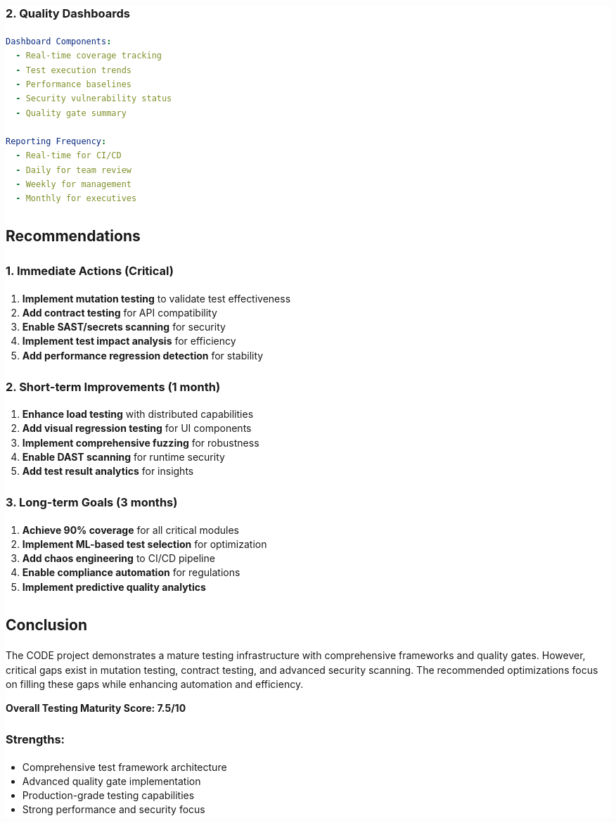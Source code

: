 ### 2. Quality Dashboards
```yaml
Dashboard Components:
  - Real-time coverage tracking
  - Test execution trends
  - Performance baselines
  - Security vulnerability status
  - Quality gate summary

Reporting Frequency:
  - Real-time for CI/CD
  - Daily for team review
  - Weekly for management
  - Monthly for executives
```

## Recommendations

### 1. Immediate Actions (Critical)
1. **Implement mutation testing** to validate test effectiveness
2. **Add contract testing** for API compatibility
3. **Enable SAST/secrets scanning** for security
4. **Implement test impact analysis** for efficiency
5. **Add performance regression detection** for stability

### 2. Short-term Improvements (1 month)
1. **Enhance load testing** with distributed capabilities
2. **Add visual regression testing** for UI components
3. **Implement comprehensive fuzzing** for robustness
4. **Enable DAST scanning** for runtime security
5. **Add test result analytics** for insights

### 3. Long-term Goals (3 months)
1. **Achieve 90% coverage** for all critical modules
2. **Implement ML-based test selection** for optimization
3. **Add chaos engineering** to CI/CD pipeline
4. **Enable compliance automation** for regulations
5. **Implement predictive quality analytics**

## Conclusion

The CODE project demonstrates a mature testing infrastructure with comprehensive frameworks and quality gates. However, critical gaps exist in mutation testing, contract testing, and advanced security scanning. The recommended optimizations focus on filling these gaps while enhancing automation and efficiency.

**Overall Testing Maturity Score: 7.5/10**

### Strengths:
- Comprehensive test framework architecture
- Advanced quality gate implementation
- Production-grade testing capabilities
- Strong performance and security focus
